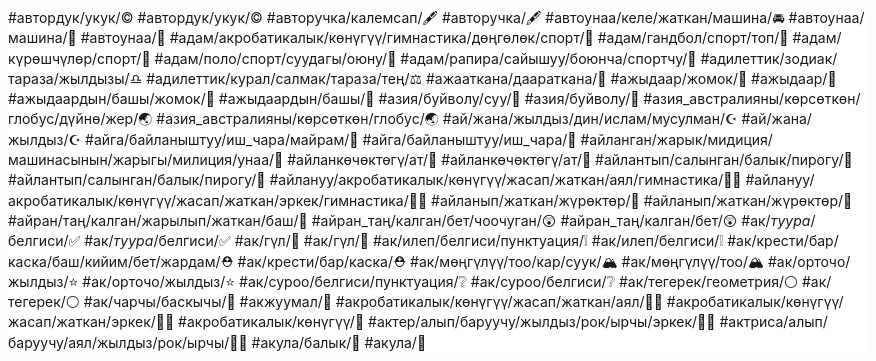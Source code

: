 #автордук/укук/©
#автордук/укук/©
#авторучка/калемсап/🖋
#авторучка/🖋
#автоунаа/келе/жаткан/машина/🚘
#автоунаа/машина/🚗
#автоунаа/🚗
#адам/акробатикалык/көнүгүү/гимнастика/дөңгөлөк/спорт/🤸
#адам/гандбол/спорт/топ/🤾
#адам/күрөшчүлөр/спорт/🤼
#адам/поло/спорт/суудагы/оюну/🤽
#адам/рапира/сайышуу/боюнча/спортчу/🤺
#адилеттик/зодиак/тараза/жылдызы/♎
#адилеттик/курал/салмак/тараза/тең/⚖
#ажааткана/даараткана/🚻
#ажыдаар/жомок/🐉
#ажыдаар/🐉
#ажыдаардын/башы/жомок/🐲
#ажыдаардын/башы/🐲
#азия/буйволу/суу/🐃
#азия/буйволу/🐃
#азия_австралияны/көрсөткөн/глобус/дүйнө/жер/🌏
#азия_австралияны/көрсөткөн/глобус/🌏
#ай/жана/жылдыз/дин/ислам/мусулман/☪
#ай/жана/жылдыз/☪
#айга/байланыштуу/иш_чара/майрам/🎑
#айга/байланыштуу/иш_чара/🎑
#айланган/жарык/мидиция/машинасынын/жарыгы/милиция/унаа/🚨
#айланкөчөктөгү/ат/🎠
#айланкөчөктөгү/ат/🎠
#айлантып/салынган/балык/пирогу/🍥
#айлантып/салынган/балык/пирогу/🍥
#айлануу/акробатикалык/көнүгүү/жасап/жаткан/аял/гимнастика/🤸‍♀
#айлануу/акробатикалык/көнүгүү/жасап/жаткан/эркек/гимнастика/🤸‍♂
#айланып/жаткан/жүрөктөр/💞
#айланып/жаткан/жүрөктөр/💞
#айран/таң/калган/жарылып/жаткан/баш/🤯
#айран_таң/калган/бет/чоочуган/😲
#айран_таң/калган/бет/😲
#ак/_туура_/белгиси/✅
#ак/_туура_/белгиси/✅
#ак/гүл/💮
#ак/гүл/💮
#ак/илеп/белгиси/пунктуация/❕
#ак/илеп/белгиси/❕
#ак/крести/бар/каска/баш/кийим/бет/жардам/⛑
#ак/крести/бар/каска/⛑
#ак/мөңгүлүү/тоо/кар/суук/🏔
#ак/мөңгүлүү/тоо/🏔
#ак/орточо/жылдыз/⭐
#ак/орточо/жылдыз/⭐
#ак/суроо/белгиси/пунктуация/❔
#ак/суроо/белгиси/❔
#ак/тегерек/геометрия/⚪
#ак/тегерек/⚪
#ак/чарчы/баскычы/🔳
#акжуумал/🏻
#акробатикалык/көнүгүү/жасап/жаткан/аял/🤸‍♀
#акробатикалык/көнүгүү/жасап/жаткан/эркек/🤸‍♂
#акробатикалык/көнүгүү/🤸
#актер/алып/баруучу/жылдыз/рок/ырчы/эркек/👨‍🎤
#актриса/алып/баруучу/аял/жылдыз/рок/ырчы/👩‍🎤
#акула/балык/🦈
#акула/🦈